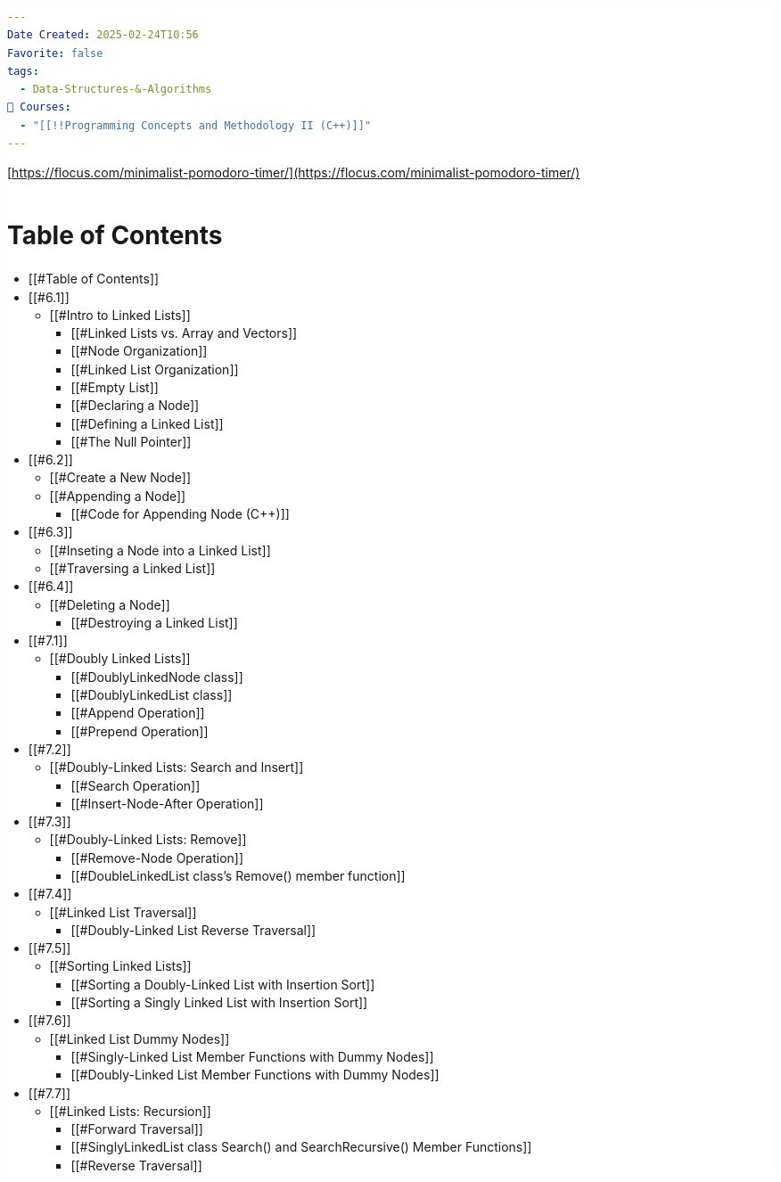 ```yaml
---
Date Created: 2025-02-24T10:56
Favorite: false
tags:
  - Data-Structures-&-Algorithms
📕 Courses:
  - "[[!!Programming Concepts and Methodology II (C++)]]"
---
```

[https://flocus.com/minimalist-pomodoro-timer/](https://flocus.com/minimalist-pomodoro-timer/)
# Table of Contents
- [[#Table of Contents]]
- [[#6.1]]
    - [[#Intro to Linked Lists]]
        - [[#Linked Lists vs. Array and Vectors]]
        - [[#Node Organization]]
        - [[#Linked List Organization]]
        - [[#Empty List]]
        - [[#Declaring a Node]]
        - [[#Defining a Linked List]]
        - [[#The Null Pointer]]
- [[#6.2]]
    - [[#Create a New Node]]
    - [[#Appending a Node]]
        - [[#Code for Appending Node (C++)]]
- [[#6.3]]
    - [[#Inseting a Node into a Linked List]]
    - [[#Traversing a Linked List]]
- [[#6.4]]
    - [[#Deleting a Node]]
        - [[#Destroying a Linked List]]
- [[#7.1]]
    - [[#Doubly Linked Lists]]
        - [[#DoublyLinkedNode class]]
        - [[#DoublyLinkedList class]]
        - [[#Append Operation]]
        - [[#Prepend Operation]]
- [[#7.2]]
    - [[#Doubly-Linked Lists: Search and Insert]]
        - [[#Search Operation]]
        - [[#Insert-Node-After Operation]]
- [[#7.3]]
    - [[#Doubly-Linked Lists: Remove]]
        - [[#Remove-Node Operation]]
        - [[#DoubleLinkedList class’s Remove() member function]]
- [[#7.4]]
    - [[#Linked List Traversal]]
        - [[#Doubly-Linked List Reverse Traversal]]
- [[#7.5]]
    - [[#Sorting Linked Lists]]
        - [[#Sorting a Doubly-Linked List with Insertion Sort]]
        - [[#Sorting a Singly Linked List with Insertion Sort]]
- [[#7.6]]
    - [[#Linked List Dummy Nodes]]
        - [[#Singly-Linked List Member Functions with Dummy Nodes]]
        - [[#Doubly-Linked List Member Functions with Dummy Nodes]]
- [[#7.7]]
    - [[#Linked Lists: Recursion]]
        - [[#Forward Traversal]]
        - [[#SinglyLinkedList class Search() and SearchRecursive() Member Functions]]
        - [[#Reverse Traversal]]